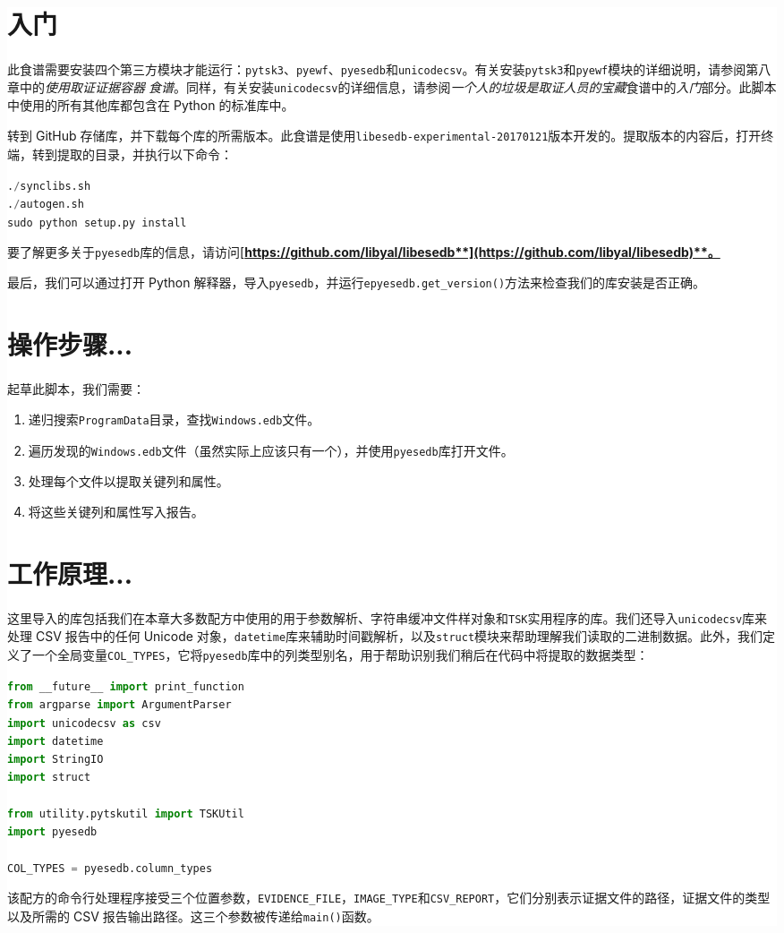 # 入门

此食谱需要安装四个第三方模块才能运行：`pytsk3`、`pyewf`、`pyesedb`和`unicodecsv`。有关安装`pytsk3`和`pyewf`模块的详细说明，请参阅第八章中的*使用取证证据容器* *食谱*。同样，有关安装`unicodecsv`的详细信息，请参阅*一个人的垃圾是取证人员的宝藏*食谱中的*入门*部分。此脚本中使用的所有其他库都包含在 Python 的标准库中。

转到 GitHub 存储库，并下载每个库的所需版本。此食谱是使用`libesedb-experimental-20170121`版本开发的。提取版本的内容后，打开终端，转到提取的目录，并执行以下命令：

```py
./synclibs.sh
./autogen.sh
sudo python setup.py install 
```

要了解更多关于`pyesedb`库的信息，请访问[**https://github.com/libyal/libesedb**](https://github.com/libyal/libesedb)**。**

最后，我们可以通过打开 Python 解释器，导入`pyesedb`，并运行`epyesedb.get_version()`方法来检查我们的库安装是否正确。

# 操作步骤...

起草此脚本，我们需要：

1.  递归搜索`ProgramData`目录，查找`Windows.edb`文件。

1.  遍历发现的`Windows.edb`文件（虽然实际上应该只有一个），并使用`pyesedb`库打开文件。

1.  处理每个文件以提取关键列和属性。

1.  将这些关键列和属性写入报告。

# 工作原理...

这里导入的库包括我们在本章大多数配方中使用的用于参数解析、字符串缓冲文件样对象和`TSK`实用程序的库。我们还导入`unicodecsv`库来处理 CSV 报告中的任何 Unicode 对象，`datetime`库来辅助时间戳解析，以及`struct`模块来帮助理解我们读取的二进制数据。此外，我们定义了一个全局变量`COL_TYPES`，它将`pyesedb`库中的列类型别名，用于帮助识别我们稍后在代码中将提取的数据类型：

```py
from __future__ import print_function
from argparse import ArgumentParser
import unicodecsv as csv
import datetime
import StringIO
import struct

from utility.pytskutil import TSKUtil
import pyesedb

COL_TYPES = pyesedb.column_types
```

该配方的命令行处理程序接受三个位置参数，`EVIDENCE_FILE`，`IMAGE_TYPE`和`CSV_REPORT`，它们分别表示证据文件的路径，证据文件的类型以及所需的 CSV 报告输出路径。这三个参数被传递给`main()`函数。
